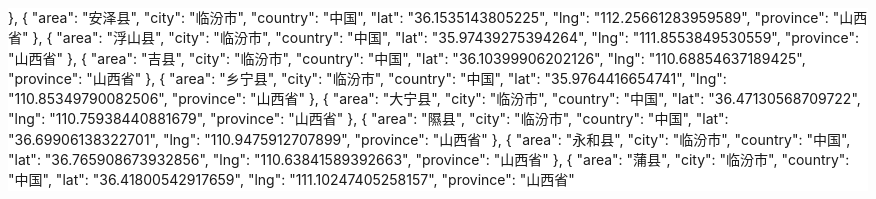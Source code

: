   },
  {
    "area": "安泽县",
    "city": "临汾市",
    "country": "中国",
    "lat": "36.1535143805225",
    "lng": "112.25661283959589",
    "province": "山西省"
  },
  {
    "area": "浮山县",
    "city": "临汾市",
    "country": "中国",
    "lat": "35.97439275394264",
    "lng": "111.8553849530559",
    "province": "山西省"
  },
  {
    "area": "吉县",
    "city": "临汾市",
    "country": "中国",
    "lat": "36.10399906202126",
    "lng": "110.68854637189425",
    "province": "山西省"
  },
  {
    "area": "乡宁县",
    "city": "临汾市",
    "country": "中国",
    "lat": "35.9764416654741",
    "lng": "110.85349790082506",
    "province": "山西省"
  },
  {
    "area": "大宁县",
    "city": "临汾市",
    "country": "中国",
    "lat": "36.47130568709722",
    "lng": "110.75938440881679",
    "province": "山西省"
  },
  {
    "area": "隰县",
    "city": "临汾市",
    "country": "中国",
    "lat": "36.69906138322701",
    "lng": "110.9475912707899",
    "province": "山西省"
  },
  {
    "area": "永和县",
    "city": "临汾市",
    "country": "中国",
    "lat": "36.765908673932856",
    "lng": "110.63841589392663",
    "province": "山西省"
  },
  {
    "area": "蒲县",
    "city": "临汾市",
    "country": "中国",
    "lat": "36.41800542917659",
    "lng": "111.10247405258157",
    "province": "山西省"